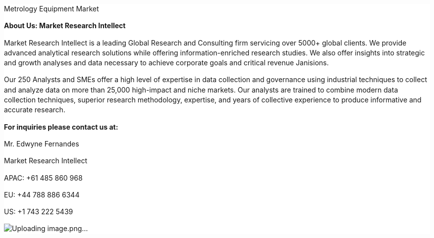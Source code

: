 Metrology Equipment Market</a></span></p><p><strong><span class="font-[700]">About Us: Market Research Intellect</span></strong></p><p><span class="">Market Research Intellect is a leading Global Research and Consulting firm servicing over 5000+ global clients. We provide advanced analytical research solutions while offering information-enriched research studies.&nbsp;</span>We also offer insights into strategic and growth analyses and data necessary to achieve corporate goals and critical revenue Janisions.</p><p><span class="">Our 250 Analysts and SMEs offer a high level of expertise in data collection and governance using industrial techniques to collect and analyze data on more than 25,000 high-impact and niche markets. Our analysts are trained to combine modern data collection techniques, superior research methodology, expertise, and years of collective experience to produce informative and accurate research.</span></p><p><strong>For inquiries please contact us at:</strong></p><p>Mr. Edwyne Fernandes</p><p>Market Research Intellect</p><p>APAC: +61 485 860 968</p><p>EU: +44 788 886 6344</p><p>US: +1 743 222 5439</p>
![Uploading image.png…]()
